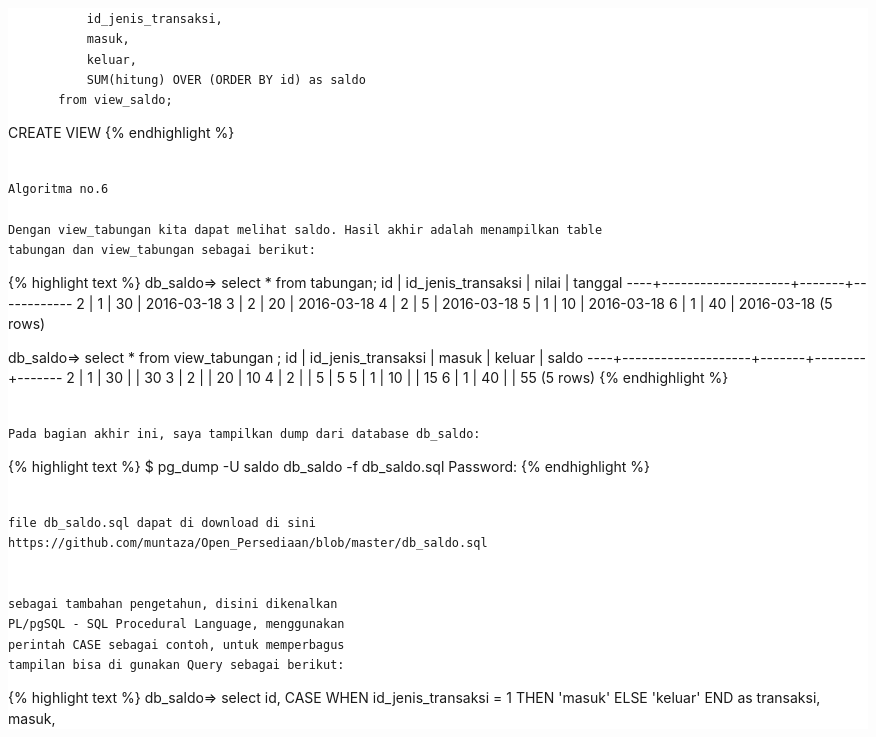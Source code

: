                id_jenis_transaksi,
               masuk,
               keluar,
               SUM(hitung) OVER (ORDER BY id) as saldo
           from view_saldo;
CREATE VIEW
{% endhighlight %}
```

Algoritma no.6

Dengan view_tabungan kita dapat melihat saldo. Hasil akhir adalah menampilkan table
tabungan dan view_tabungan sebagai berikut:

```
{% highlight text %}
db_saldo=> select * from tabungan;
 id | id_jenis_transaksi | nilai |  tanggal
----+--------------------+-------+------------
  2 |                  1 |    30 | 2016-03-18
  3 |                  2 |    20 | 2016-03-18
  4 |                  2 |     5 | 2016-03-18
  5 |                  1 |    10 | 2016-03-18
  6 |                  1 |    40 | 2016-03-18
(5 rows)

db_saldo=> select * from view_tabungan ;
 id | id_jenis_transaksi | masuk | keluar | saldo
----+--------------------+-------+--------+-------
  2 |                  1 |    30 |        |    30
  3 |                  2 |       |     20 |    10
  4 |                  2 |       |      5 |     5
  5 |                  1 |    10 |        |    15
  6 |                  1 |    40 |        |    55
(5 rows)
{% endhighlight %}
```

Pada bagian akhir ini, saya tampilkan dump dari database db_saldo:

```
{% highlight text %}
$ pg_dump -U saldo db_saldo -f db_saldo.sql
Password:
{% endhighlight %}
```

file db_saldo.sql dapat di download di sini
https://github.com/muntaza/Open_Persediaan/blob/master/db_saldo.sql


sebagai tambahan pengetahun, disini dikenalkan
PL/pgSQL - SQL Procedural Language, menggunakan
perintah CASE sebagai contoh, untuk memperbagus
tampilan bisa di gunakan Query sebagai berikut:

```
{% highlight text %}
db_saldo=> select id,
               CASE WHEN id_jenis_transaksi = 1
			THEN 'masuk'
		    ELSE
			'keluar'
               END as transaksi,
               masuk,